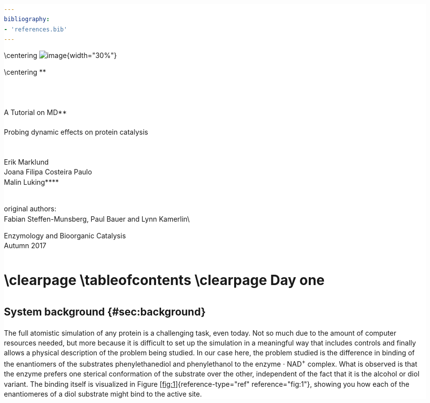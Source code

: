 ```yaml
---
bibliography:
- 'references.bib'
---
```


\centering
![image](extra/logo){width="30%"}

\centering
** \
 \
 \
 \
A Tutorial on MD** \
 \
Probing dynamic effects on protein catalysis\
 \
 \
Erik Marklund\
Joana Filipa Costeira Paulo\
Malin Luking****

 \
original authors:\
Fabian Steffen-Munsberg, Paul Bauer and Lynn Kamerlin\

Enzymology and Bioorganic Catalysis\
Autumn 2017

\clearpage
\tableofcontents
\clearpage
Day one
=======

System background {#sec:background}
-----------------

The full atomistic simulation of any protein is a challenging task, even
today. Not so much due to the amount of computer resources needed, but
more because it is difficult to set up the simulation in a meaningful
way that includes controls and finally allows a physical description of
the problem being studied. In our case here, the problem studied is the
difference in binding of the enantiomers of the substrates
phenylethanediol and phenylethanol to the enzyme $\cdot$ NAD$^+$
complex. What is observed is that the enzyme prefers one sterical
conformation of the substrate over the other, independent of the fact
that it is the alcohol or diol variant. The binding itself is visualized
in Figure [\[fig:1\]](#fig:1){reference-type="ref" reference="fig:1"},
showing you how each of the enantiomeres of a diol substrate might bind
to the active site.
